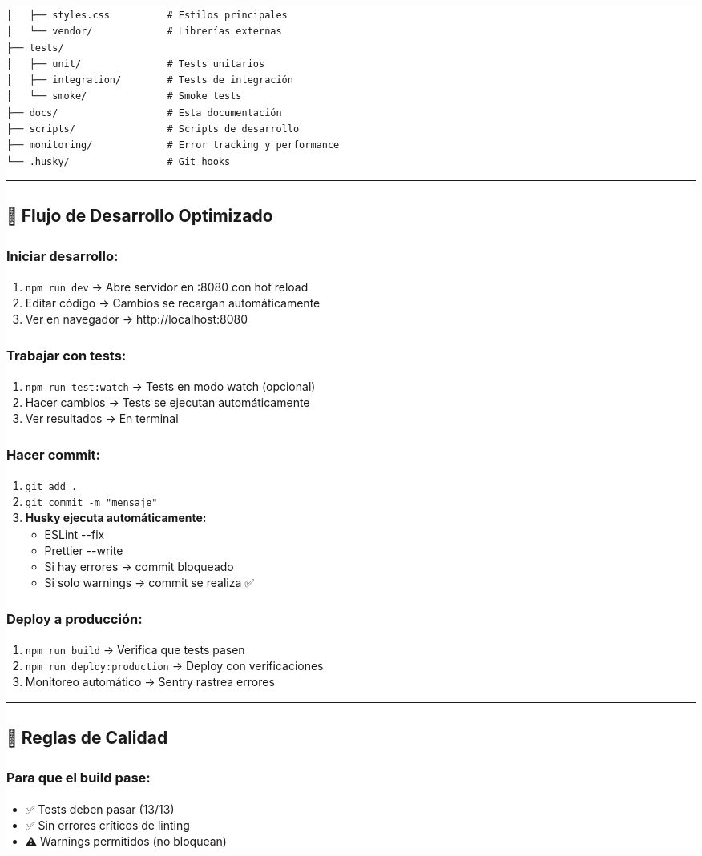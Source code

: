 ```
│   ├── styles.css          # Estilos principales
│   └── vendor/             # Librerías externas
├── tests/
│   ├── unit/               # Tests unitarios
│   ├── integration/        # Tests de integración
│   └── smoke/              # Smoke tests
├── docs/                   # Esta documentación
├── scripts/                # Scripts de desarrollo
├── monitoring/             # Error tracking y performance
└── .husky/                 # Git hooks
```

---

## 🎯 Flujo de Desarrollo Optimizado

### **Iniciar desarrollo:**
1. `npm run dev` → Abre servidor en :8080 con hot reload
2. Editar código → Cambios se recargan automáticamente
3. Ver en navegador → http://localhost:8080

### **Trabajar con tests:**
1. `npm run test:watch` → Tests en modo watch (opcional)
2. Hacer cambios → Tests se ejecutan automáticamente
3. Ver resultados → En terminal

### **Hacer commit:**
1. `git add .`
2. `git commit -m "mensaje"`
3. **Husky ejecuta automáticamente:**
   - ESLint --fix
   - Prettier --write
   - Si hay errores → commit bloqueado
   - Si solo warnings → commit se realiza ✅

### **Deploy a producción:**
1. `npm run build` → Verifica que tests pasen
2. `npm run deploy:production` → Deploy con verificaciones
3. Monitoreo automático → Sentry rastrea errores

---

## 🔑 Reglas de Calidad

### **Para que el build pase:**
- ✅ Tests deben pasar (13/13)
- ✅ Sin errores críticos de linting
- ⚠️ Warnings permitidos (no bloquean)
